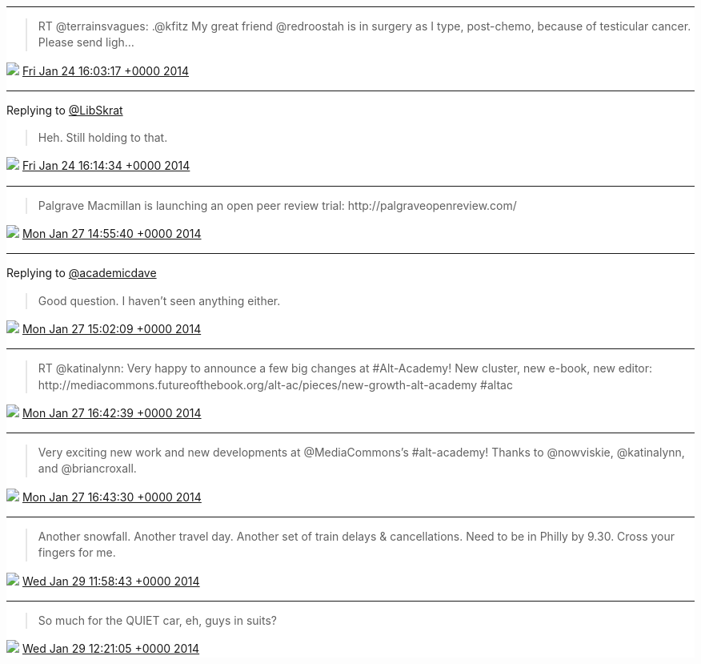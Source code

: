 ----

> RT @terrainsvagues: \.@kfitz My great friend @redroostah is in surgery as I type, post\-chemo, because of testicular cancer\. Please send ligh…

<img src="../../media/tweet.ico" width="12" /> [Fri Jan 24 16:03:17 +0000 2014](https://twitter.com/kfitz/status/426747037699547136)

----

Replying to [@LibSkrat](https://twitter.com/LibSkrat/status/426747394273726464)

> Heh\. Still holding to that\.

<img src="../../media/tweet.ico" width="12" /> [Fri Jan 24 16:14:34 +0000 2014](https://twitter.com/kfitz/status/426749880431017984)

----

> Palgrave Macmillan is launching an open peer review trial: http://palgraveopenreview\.com/

<img src="../../media/tweet.ico" width="12" /> [Mon Jan 27 14:55:40 +0000 2014](https://twitter.com/kfitz/status/427817187093794816)

----

Replying to [@academicdave](https://twitter.com/academicdave/status/427817608780718080)

> Good question\. I haven’t seen anything either\.

<img src="../../media/tweet.ico" width="12" /> [Mon Jan 27 15:02:09 +0000 2014](https://twitter.com/kfitz/status/427818816744488961)

----

> RT @katinalynn: Very happy to announce a few big changes at \#Alt\-Academy\! New cluster, new e\-book, new editor: http://mediacommons\.futureofthebook\.org/alt\-ac/pieces/new\-growth\-alt\-academy \#altac

<img src="../../media/tweet.ico" width="12" /> [Mon Jan 27 16:42:39 +0000 2014](https://twitter.com/kfitz/status/427844110431825920)

----

> Very exciting new work and new developments at @MediaCommons’s \#alt\-academy\! Thanks to @nowviskie, @katinalynn, and @briancroxall\.

<img src="../../media/tweet.ico" width="12" /> [Mon Jan 27 16:43:30 +0000 2014](https://twitter.com/kfitz/status/427844324861444097)

----

> Another snowfall\. Another travel day\. Another set of train delays &amp; cancellations\. Need to be in Philly by 9\.30\. Cross your fingers for me\.

<img src="../../media/tweet.ico" width="12" /> [Wed Jan 29 11:58:43 +0000 2014](https://twitter.com/kfitz/status/428497433438339072)

----

> So much for the QUIET car, eh, guys in suits?

<img src="../../media/tweet.ico" width="12" /> [Wed Jan 29 12:21:05 +0000 2014](https://twitter.com/kfitz/status/428503061464506368)
